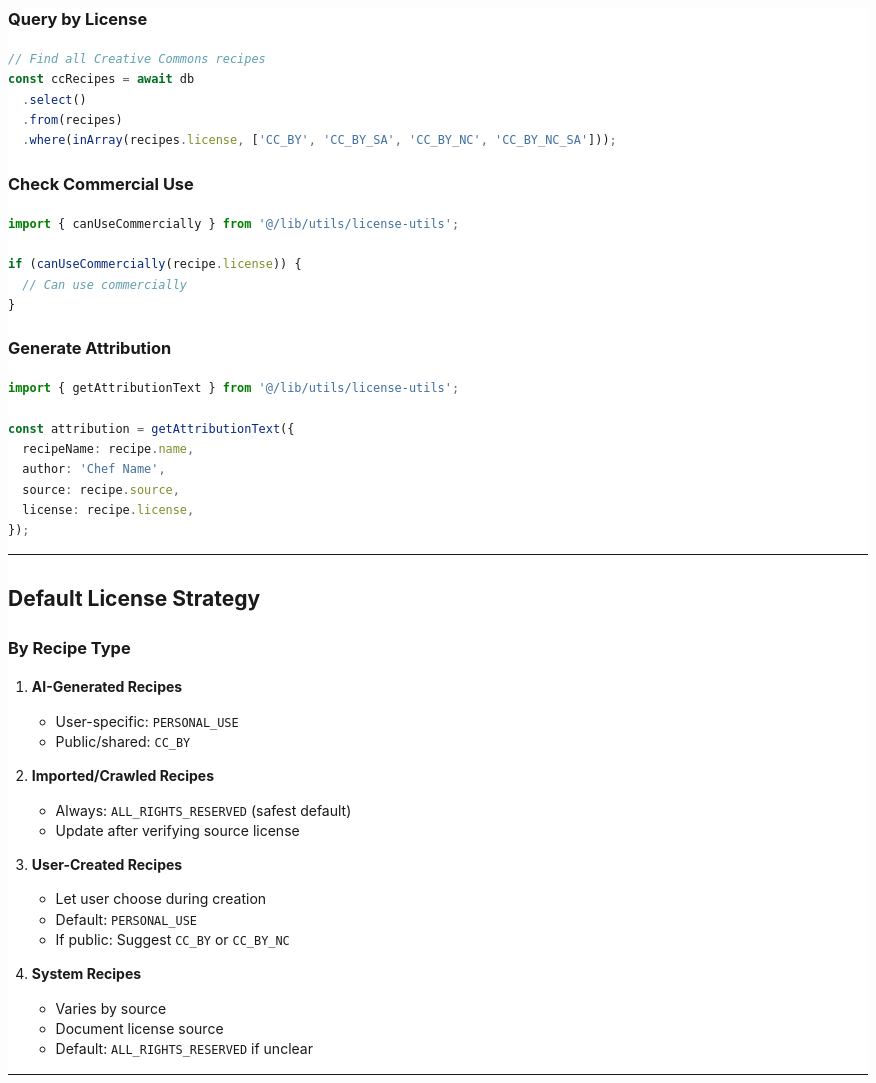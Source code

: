 ### Query by License
```typescript
// Find all Creative Commons recipes
const ccRecipes = await db
  .select()
  .from(recipes)
  .where(inArray(recipes.license, ['CC_BY', 'CC_BY_SA', 'CC_BY_NC', 'CC_BY_NC_SA']));
```

### Check Commercial Use
```typescript
import { canUseCommercially } from '@/lib/utils/license-utils';

if (canUseCommercially(recipe.license)) {
  // Can use commercially
}
```

### Generate Attribution
```typescript
import { getAttributionText } from '@/lib/utils/license-utils';

const attribution = getAttributionText({
  recipeName: recipe.name,
  author: 'Chef Name',
  source: recipe.source,
  license: recipe.license,
});
```

---

## Default License Strategy

### By Recipe Type

1. **AI-Generated Recipes**
   - User-specific: `PERSONAL_USE`
   - Public/shared: `CC_BY`

2. **Imported/Crawled Recipes**
   - Always: `ALL_RIGHTS_RESERVED` (safest default)
   - Update after verifying source license

3. **User-Created Recipes**
   - Let user choose during creation
   - Default: `PERSONAL_USE`
   - If public: Suggest `CC_BY` or `CC_BY_NC`

4. **System Recipes**
   - Varies by source
   - Document license source
   - Default: `ALL_RIGHTS_RESERVED` if unclear

---